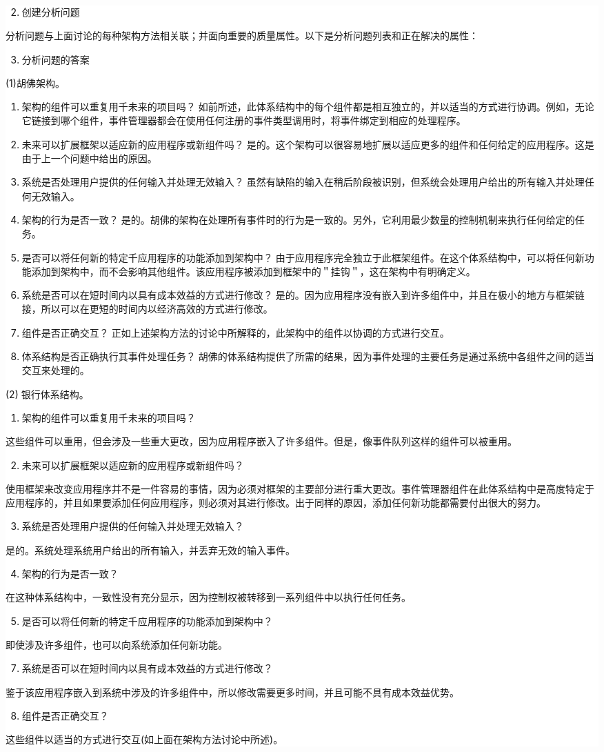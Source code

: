 
2) 创建分析问题

分析问题与上面讨论的每种架构方法相关联；并面向重要的质量属性。以下是分析问题列表和正在解决的属性：

3) 分析问题的答案

(1)胡佛架构。

1. 架构的组件可以重复用千未来的项目吗？
如前所述，此体系结构中的每个组件都是相互独立的，并以适当的方式进行协调。例如，无论它链接到哪个组件，事件管理器都会在使用任何注册的事件类型调用时，将事件绑定到相应的处理程序。

1. 未来可以扩展框架以适应新的应用程序或新组件吗？
是的。这个架构可以很容易地扩展以适应更多的组件和任何给定的应用程序。这是由于上一个问题中给出的原因。

1. 系统是否处理用户提供的任何输入并处理无效输入？
虽然有缺陷的输入在稍后阶段被识别，但系统会处理用户给出的所有输入并处理任何无效输入。

1. 架构的行为是否一致？
是的。胡佛的架构在处理所有事件时的行为是一致的。另外，它利用最少数量的控制机制来执行任何给定的任务。

1. 是否可以将任何新的特定千应用程序的功能添加到架构中？
由于应用程序完全独立于此框架组件。在这个体系结构中，可以将任何新功能添加到架构中，而不会影响其他组件。该应用程序被添加到框架中的＂挂钩＂，这在架构中有明确定义。

1. 系统是否可以在短时间内以具有成本效益的方式进行修改？
是的。因为应用程序没有嵌入到许多组件中，并且在极小的地方与框架链接，所以可以在更短的时间内以经济高效的方式进行修改。

1. 组件是否正确交互？
正如上述架构方法的讨论中所解释的，此架构中的组件以协调的方式进行交互。

1. 体系结构是否正确执行其事件处理任务？
胡佛的体系结构提供了所需的结果，因为事件处理的主要任务是通过系统中各组件之间的适当交互来处理的。


(2) 银行体系结构。

1. 架构的组件可以重复用千未来的项目吗？

这些组件可以重用，但会涉及一些重大更改，因为应用程序嵌入了许多组件。但是，像事件队列这样的组件可以被重用。

2. 未来可以扩展框架以适应新的应用程序或新组件吗？

使用框架来改变应用程序并不是一件容易的事情，因为必须对框架的主要部分进行重大更改。事件管理器组件在此体系结构中是高度特定于应用程序的，并且如果要添加任何应用程序，则必须对其进行修改。出于同样的原因，添加任何新功能都需要付出很大的努力。

3. 系统是否处理用户提供的任何输入并处理无效输入？

是的。系统处理系统用户给出的所有输入，并丢弃无效的输入事件。

4. 架构的行为是否一致？

在这种体系结构中，一致性没有充分显示，因为控制权被转移到一系列组件中以执行任何任务。

5. 是否可以将任何新的特定千应用程序的功能添加到架构中？

即使涉及许多组件，也可以向系统添加任何新功能。

7. 系统是否可以在短时间内以具有成本效益的方式进行修改？

鉴于该应用程序嵌入到系统中涉及的许多组件中，所以修改需要更多时间，并且可能不具有成本效益优势。

8. 组件是否正确交互？

这些组件以适当的方式进行交互(如上面在架构方法讨论中所述)。
